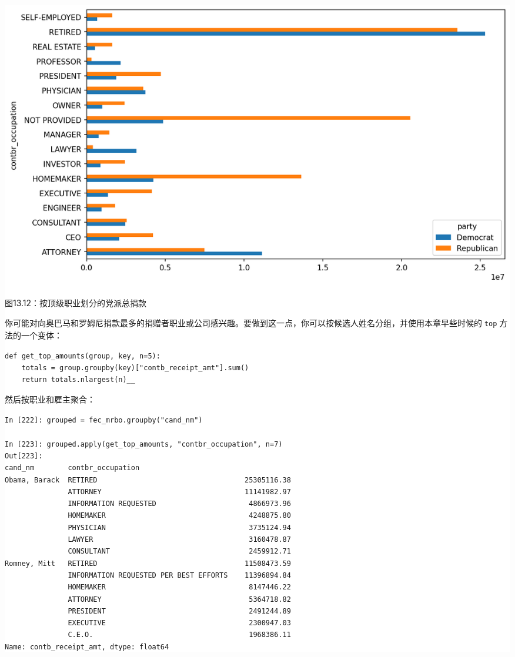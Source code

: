 ![](images/img_f4e8c3c8.png)

图13.12：按顶级职业划分的党派总捐款

你可能对向奥巴马和罗姆尼捐款最多的捐赠者职业或公司感兴趣。要做到这一点，你可以按候选人姓名分组，并使用本章早些时候的 `top` 方法的一个变体：
    
    
    def get_top_amounts(group, key, n=5):
        totals = group.groupby(key)["contb_receipt_amt"].sum()
        return totals.nlargest(n)__

然后按职业和雇主聚合：
    
    
    In [222]: grouped = fec_mrbo.groupby("cand_nm")
    
    In [223]: grouped.apply(get_top_amounts, "contbr_occupation", n=7)
    Out[223]: 
    cand_nm        contbr_occupation                     
    Obama, Barack  RETIRED                                   25305116.38
                   ATTORNEY                                  11141982.97
                   INFORMATION REQUESTED                      4866973.96
                   HOMEMAKER                                  4248875.80
                   PHYSICIAN                                  3735124.94
                   LAWYER                                     3160478.87
                   CONSULTANT                                 2459912.71
    Romney, Mitt   RETIRED                                   11508473.59
                   INFORMATION REQUESTED PER BEST EFFORTS    11396894.84
                   HOMEMAKER                                  8147446.22
                   ATTORNEY                                   5364718.82
                   PRESIDENT                                  2491244.89
                   EXECUTIVE                                  2300947.03
                   C.E.O.                                     1968386.11
    Name: contb_receipt_amt, dtype: float64
    